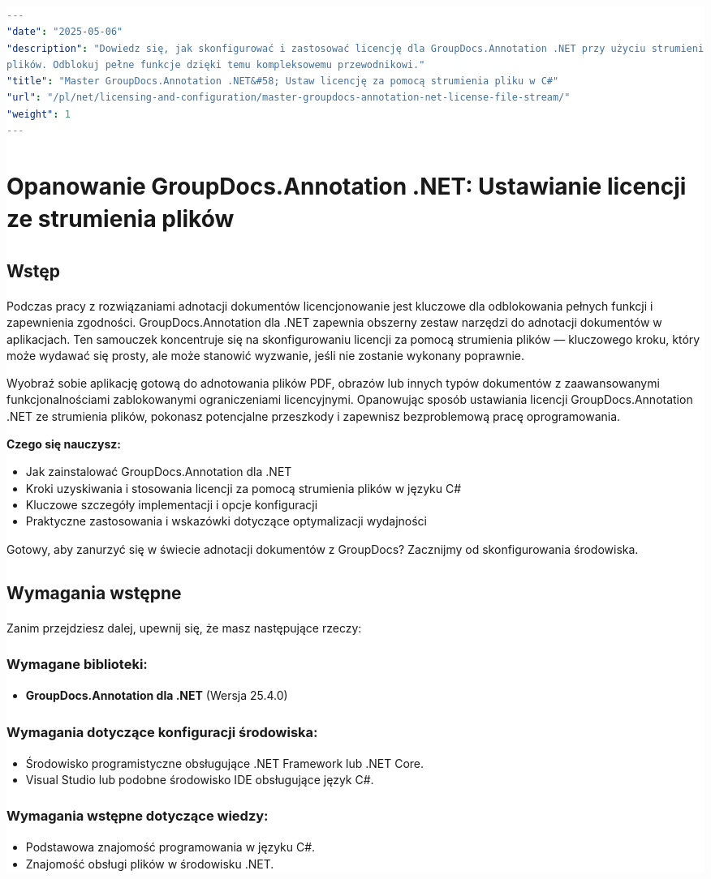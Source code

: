 ```yaml
---
"date": "2025-05-06"
"description": "Dowiedz się, jak skonfigurować i zastosować licencję dla GroupDocs.Annotation .NET przy użyciu strumieni plików. Odblokuj pełne funkcje dzięki temu kompleksowemu przewodnikowi."
"title": "Master GroupDocs.Annotation .NET&#58; Ustaw licencję za pomocą strumienia pliku w C#"
"url": "/pl/net/licensing-and-configuration/master-groupdocs-annotation-net-license-file-stream/"
"weight": 1
---
```


# Opanowanie GroupDocs.Annotation .NET: Ustawianie licencji ze strumienia plików

## Wstęp

Podczas pracy z rozwiązaniami adnotacji dokumentów licencjonowanie jest kluczowe dla odblokowania pełnych funkcji i zapewnienia zgodności. GroupDocs.Annotation dla .NET zapewnia obszerny zestaw narzędzi do adnotacji dokumentów w aplikacjach. Ten samouczek koncentruje się na skonfigurowaniu licencji za pomocą strumienia plików — kluczowego kroku, który może wydawać się prosty, ale może stanowić wyzwanie, jeśli nie zostanie wykonany poprawnie.

Wyobraź sobie aplikację gotową do adnotowania plików PDF, obrazów lub innych typów dokumentów z zaawansowanymi funkcjonalnościami zablokowanymi ograniczeniami licencyjnymi. Opanowując sposób ustawiania licencji GroupDocs.Annotation .NET ze strumienia plików, pokonasz potencjalne przeszkody i zapewnisz bezproblemową pracę oprogramowania.

**Czego się nauczysz:**
- Jak zainstalować GroupDocs.Annotation dla .NET
- Kroki uzyskiwania i stosowania licencji za pomocą strumienia plików w języku C#
- Kluczowe szczegóły implementacji i opcje konfiguracji
- Praktyczne zastosowania i wskazówki dotyczące optymalizacji wydajności

Gotowy, aby zanurzyć się w świecie adnotacji dokumentów z GroupDocs? Zacznijmy od skonfigurowania środowiska.

## Wymagania wstępne

Zanim przejdziesz dalej, upewnij się, że masz następujące rzeczy:

### Wymagane biblioteki:
- **GroupDocs.Annotation dla .NET** (Wersja 25.4.0)

### Wymagania dotyczące konfiguracji środowiska:
- Środowisko programistyczne obsługujące .NET Framework lub .NET Core.
- Visual Studio lub podobne środowisko IDE obsługujące język C#.

### Wymagania wstępne dotyczące wiedzy:
- Podstawowa znajomość programowania w języku C#.
- Znajomość obsługi plików w środowisku .NET.
